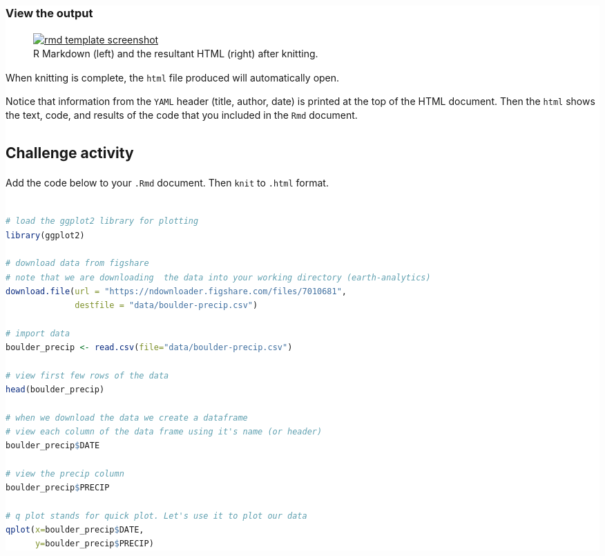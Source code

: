 
### View the output

<figure>
	<a href="{{ site.url }}/images/courses/earth-analytics/document-your-science/intro-knitr-rmd/Rmd-screenshot-html.png">
	<img src="{{ site.url }}/images/courses/earth-analytics/document-your-science/intro-knitr-rmd/Rmd-screenshot-html.png" alt="rmd template screenshot"></a>
	<figcaption> R Markdown (left) and the resultant HTML (right) after knitting.
	</figcaption>
</figure>

When knitting is complete, the `html` file produced will automatically open.

Notice that information from the `YAML` header (title, author, date) is printed
at the top of the HTML document. Then the `html` shows the text, code, and
results of the code that you included in the `Rmd` document.

<div class="notice--warning" markdown="1">

## <i class="fa fa-pencil-square-o" aria-hidden="true"></i> Challenge activity

Add the code below to your `.Rmd` document. Then `knit` to `.html` format.

</div>


```r

# load the ggplot2 library for plotting
library(ggplot2)

# download data from figshare
# note that we are downloading  the data into your working directory (earth-analytics)
download.file(url = "https://ndownloader.figshare.com/files/7010681",
              destfile = "data/boulder-precip.csv")

# import data
boulder_precip <- read.csv(file="data/boulder-precip.csv")

# view first few rows of the data
head(boulder_precip)

# when we download the data we create a dataframe
# view each column of the data frame using it's name (or header)
boulder_precip$DATE

# view the precip column
boulder_precip$PRECIP

# q plot stands for quick plot. Let's use it to plot our data
qplot(x=boulder_precip$DATE,
      y=boulder_precip$PRECIP)

```
